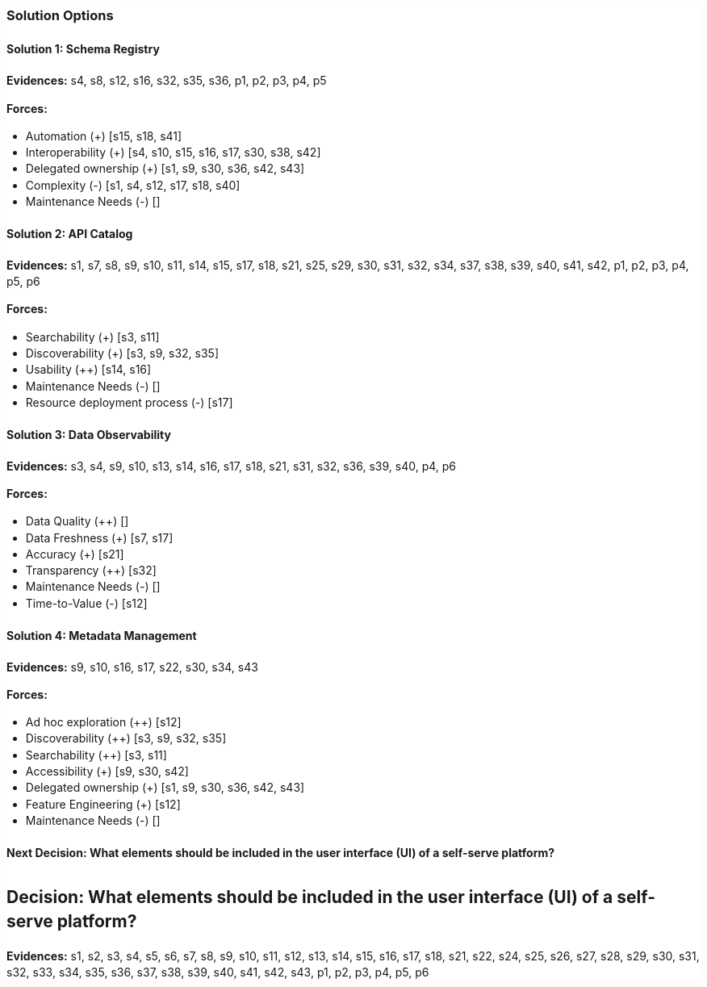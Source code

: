 ### **Solution Options**
#### Solution 1: Schema Registry
**Evidences:** s4, s8, s12, s16, s32, s35, s36, p1, p2, p3, p4, p5

**Forces:**
- Automation (+) [s15, s18, s41]
- Interoperability (+) [s4, s10, s15, s16, s17, s30, s38, s42]
- Delegated ownership (+) [s1, s9, s30, s36, s42, s43]
- Complexity (-) [s1, s4, s12, s17, s18, s40]
- Maintenance Needs (-) []

#### Solution 2: API Catalog
**Evidences:** s1, s7, s8, s9, s10, s11, s14, s15, s17, s18, s21, s25, s29, s30, s31, s32, s34, s37, s38, s39, s40, s41, s42, p1, p2, p3, p4, p5, p6

**Forces:**
- Searchability (+) [s3, s11]
- Discoverability (+) [s3, s9, s32, s35]
- Usability (++) [s14, s16]
- Maintenance Needs (-) []
- Resource deployment process (-) [s17]

#### Solution 3: Data Observability
**Evidences:** s3, s4, s9, s10, s13, s14, s16, s17, s18, s21, s31, s32, s36, s39, s40, p4, p6

**Forces:**
- Data Quality (++) []
- Data Freshness (+) [s7, s17]
- Accuracy (+) [s21]
- Transparency (++) [s32]
- Maintenance Needs (-) []
- Time-to-Value (-) [s12]

#### Solution 4: Metadata Management
**Evidences:** s9, s10, s16, s17, s22, s30, s34, s43

**Forces:**
- Ad hoc exploration (++) [s12]
- Discoverability (++) [s3, s9, s32, s35]
- Searchability (++) [s3, s11]
- Accessibility (+) [s9, s30, s42]
- Delegated ownership (+) [s1, s9, s30, s36, s42, s43]
- Feature Engineering (+) [s12]
- Maintenance Needs (-) []

#### **Next Decision**: What elements should be included in the user interface (UI) of a self-serve platform?


## Decision: What elements should be included in the user interface (UI) of a self-serve platform?
**Evidences:** s1, s2, s3, s4, s5, s6, s7, s8, s9, s10, s11, s12, s13, s14, s15, s16, s17, s18, s21, s22, s24, s25, s26, s27, s28, s29, s30, s31, s32, s33, s34, s35, s36, s37, s38, s39, s40, s41, s42, s43, p1, p2, p3, p4, p5, p6
